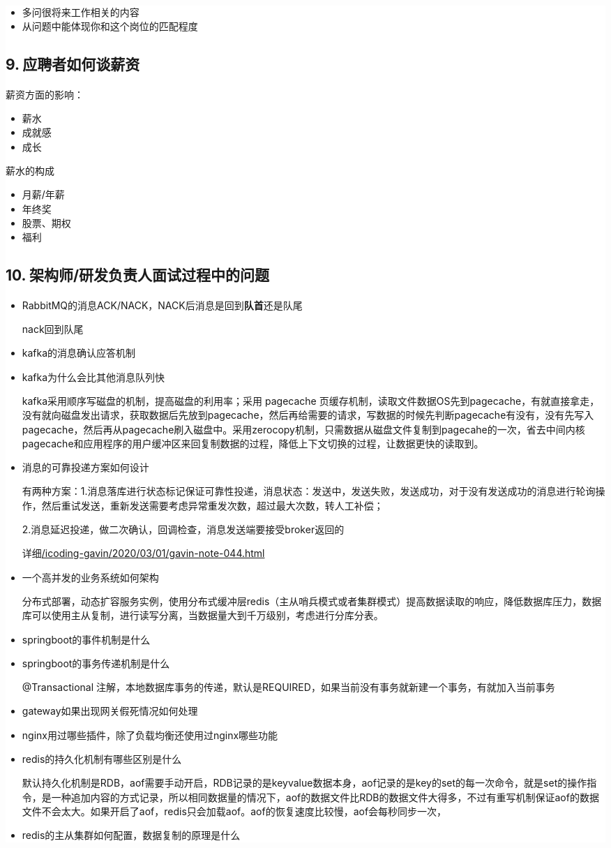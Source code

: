 - 多问很将来工作相关的内容
- 从问题中能体现你和这个岗位的匹配程度

## 9. 应聘者如何谈薪资

薪资方面的影响：

- 薪水
- 成就感
- 成长

薪水的构成

- 月薪/年薪
- 年终奖
- 股票、期权
- 福利

## 10. 架构师/研发负责人面试过程中的问题

- RabbitMQ的消息ACK/NACK，NACK后消息是回到**队首**还是队尾

  nack回到队尾

- kafka的消息确认应答机制
  
- kafka为什么会比其他消息队列快

  kafka采用顺序写磁盘的机制，提高磁盘的利用率；采用 pagecache 页缓存机制，读取文件数据OS先到pagecache，有就直接拿走，没有就向磁盘发出请求，获取数据后先放到pagecache，然后再给需要的请求，写数据的时候先判断pagecache有没有，没有先写入pagecache，然后再从pagecache刷入磁盘中。采用zerocopy机制，只需数据从磁盘文件复制到pagecahe的一次，省去中间内核pagecache和应用程序的用户缓冲区来回复制数据的过程，降低上下文切换的过程，让数据更快的读取到。

- 消息的可靠投递方案如何设计

  有两种方案：1.消息落库进行状态标记保证可靠性投递，消息状态：发送中，发送失败，发送成功，对于没有发送成功的消息进行轮询操作，然后重试发送，重新发送需要考虑异常重发次数，超过最大次数，转人工补偿；

  2.消息延迟投递，做二次确认，回调检查，消息发送端要接受broker返回的

  详细[/icoding-gavin/2020/03/01/gavin-note-044.html](/icoding-gavin/2020/03/01/gavin-note-044.html)

- 一个高并发的业务系统如何架构

  分布式部署，动态扩容服务实例，使用分布式缓冲层redis（主从哨兵模式或者集群模式）提高数据读取的响应，降低数据库压力，数据库可以使用主从复制，进行读写分离，当数据量大到千万级别，考虑进行分库分表。

- springboot的事件机制是什么

- springboot的事务传递机制是什么

  @Transactional 注解，本地数据库事务的传递，默认是REQUIRED，如果当前没有事务就新建一个事务，有就加入当前事务

- gateway如果出现网关假死情况如何处理

- nginx用过哪些插件，除了负载均衡还使用过nginx哪些功能

- redis的持久化机制有哪些区别是什么

  默认持久化机制是RDB，aof需要手动开启，RDB记录的是keyvalue数据本身，aof记录的是key的set的每一次命令，就是set的操作指令，是一种追加内容的方式记录，所以相同数据量的情况下，aof的数据文件比RDB的数据文件大得多，不过有重写机制保证aof的数据文件不会太大。如果开启了aof，redis只会加载aof。aof的恢复速度比较慢，aof会每秒同步一次，

- redis的主从集群如何配置，数据复制的原理是什么
